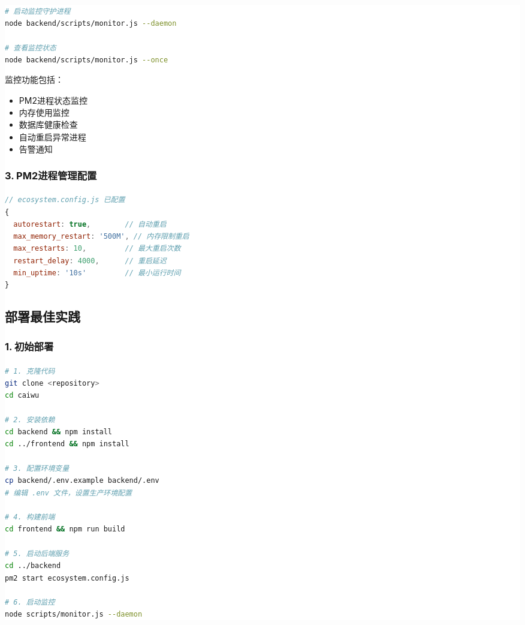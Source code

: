 ```bash
# 启动监控守护进程
node backend/scripts/monitor.js --daemon

# 查看监控状态
node backend/scripts/monitor.js --once
```

监控功能包括：
- PM2进程状态监控
- 内存使用监控
- 数据库健康检查
- 自动重启异常进程
- 告警通知

### 3. PM2进程管理配置

```javascript
// ecosystem.config.js 已配置
{
  autorestart: true,        // 自动重启
  max_memory_restart: '500M', // 内存限制重启
  max_restarts: 10,         // 最大重启次数
  restart_delay: 4000,      // 重启延迟
  min_uptime: '10s'         // 最小运行时间
}
```

## 部署最佳实践

### 1. 初始部署

```bash
# 1. 克隆代码
git clone <repository>
cd caiwu

# 2. 安装依赖
cd backend && npm install
cd ../frontend && npm install

# 3. 配置环境变量
cp backend/.env.example backend/.env
# 编辑 .env 文件，设置生产环境配置

# 4. 构建前端
cd frontend && npm run build

# 5. 启动后端服务
cd ../backend
pm2 start ecosystem.config.js

# 6. 启动监控
node scripts/monitor.js --daemon
```
